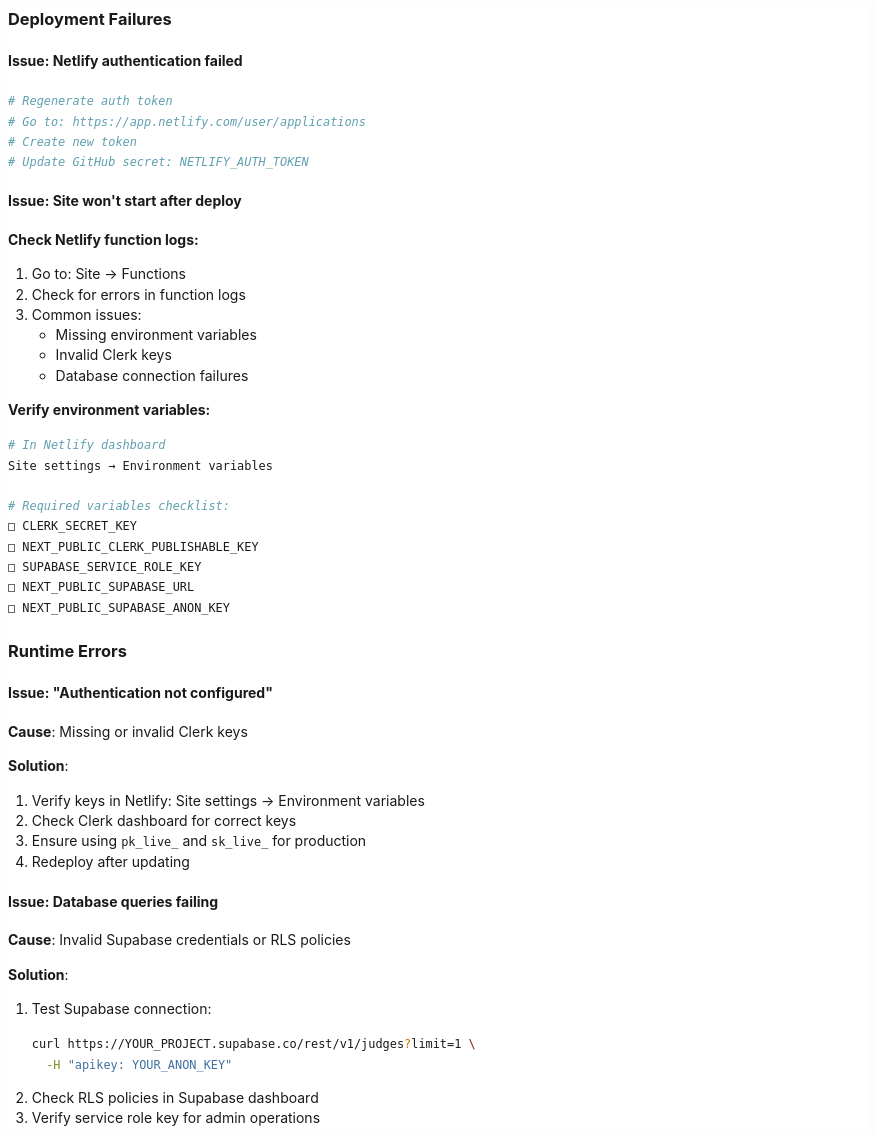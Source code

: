 ### Deployment Failures

#### Issue: Netlify authentication failed

```bash
# Regenerate auth token
# Go to: https://app.netlify.com/user/applications
# Create new token
# Update GitHub secret: NETLIFY_AUTH_TOKEN
```

#### Issue: Site won't start after deploy

**Check Netlify function logs:**
1. Go to: Site → Functions
2. Check for errors in function logs
3. Common issues:
   - Missing environment variables
   - Invalid Clerk keys
   - Database connection failures

**Verify environment variables:**
```bash
# In Netlify dashboard
Site settings → Environment variables

# Required variables checklist:
□ CLERK_SECRET_KEY
□ NEXT_PUBLIC_CLERK_PUBLISHABLE_KEY
□ SUPABASE_SERVICE_ROLE_KEY
□ NEXT_PUBLIC_SUPABASE_URL
□ NEXT_PUBLIC_SUPABASE_ANON_KEY
```

### Runtime Errors

#### Issue: "Authentication not configured"

**Cause**: Missing or invalid Clerk keys

**Solution**:
1. Verify keys in Netlify: Site settings → Environment variables
2. Check Clerk dashboard for correct keys
3. Ensure using `pk_live_` and `sk_live_` for production
4. Redeploy after updating

#### Issue: Database queries failing

**Cause**: Invalid Supabase credentials or RLS policies

**Solution**:
1. Test Supabase connection:
   ```bash
   curl https://YOUR_PROJECT.supabase.co/rest/v1/judges?limit=1 \
     -H "apikey: YOUR_ANON_KEY"
   ```
2. Check RLS policies in Supabase dashboard
3. Verify service role key for admin operations
